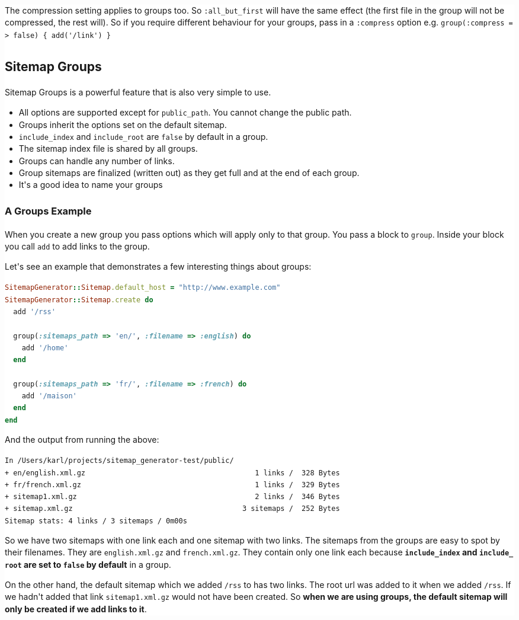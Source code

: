   The compression setting applies to groups too.  So `:all_but_first` will have the same effect (the first file in the group will not be compressed, the rest will).  So if you require different behaviour for your groups, pass in a `:compress` option e.g. `group(:compress => false) { add('/link') }`

## Sitemap Groups

Sitemap Groups is a powerful feature that is also very simple to use.

* All options are supported except for `public_path`.  You cannot change the public path.
* Groups inherit the options set on the default sitemap.
* `include_index` and `include_root` are `false` by default in a group.
* The sitemap index file is shared by all groups.
* Groups can handle any number of links.
* Group sitemaps are finalized (written out) as they get full and at the end of each group.
* It's a good idea to name your groups

### A Groups Example

When you create a new group you pass options which will apply only to that group.  You pass a block to `group`.  Inside your block you call `add` to add links to the group.

Let's see an example that demonstrates a few interesting things about groups:

```ruby
SitemapGenerator::Sitemap.default_host = "http://www.example.com"
SitemapGenerator::Sitemap.create do
  add '/rss'

  group(:sitemaps_path => 'en/', :filename => :english) do
    add '/home'
  end

  group(:sitemaps_path => 'fr/', :filename => :french) do
    add '/maison'
  end
end
```

And the output from running the above:

```
In /Users/karl/projects/sitemap_generator-test/public/
+ en/english.xml.gz                                        1 links /  328 Bytes
+ fr/french.xml.gz                                         1 links /  329 Bytes
+ sitemap1.xml.gz                                          2 links /  346 Bytes
+ sitemap.xml.gz                                        3 sitemaps /  252 Bytes
Sitemap stats: 4 links / 3 sitemaps / 0m00s
```

So we have two sitemaps with one link each and one sitemap with two links.  The sitemaps from the groups are easy to spot by their filenames.  They are `english.xml.gz` and `french.xml.gz`.  They contain only one link each because **`include_index` and `include_root` are set to `false` by default** in a group.

On the other hand, the default sitemap which we added `/rss` to has two links.  The root url was added to it when we added `/rss`.  If we hadn't added that link `sitemap1.xml.gz` would not have been created.  So **when we are using groups, the default sitemap will only be created if we add links to it**.
